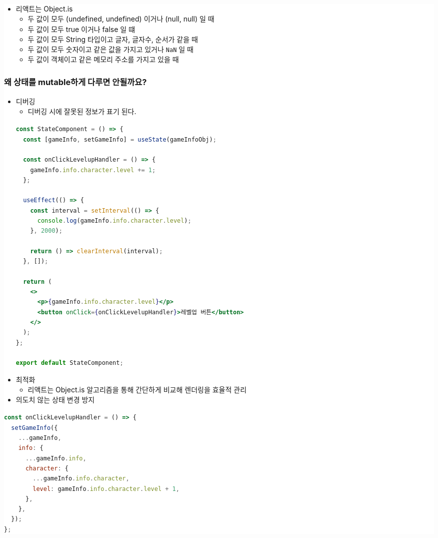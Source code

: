 - 리액트는 Object.is
  - 두 값이 모두 (undefined, undefined) 이거나 (null, null) 일 때
  - 두 값이 모두 true 이거나 false 일 떄
  - 두 값이 모두 String 타입이고 글자, 글자수, 순서가 같을 때
  - 두 값이 모두 숫자이고 같은 값을 가지고 있거나 `NaN` 일 때
  - 두 값이 객체이고 같은 메모리 주소를 가지고 있을 때

### 왜 상태를 mutable하게 다루면 안될까요?

- 디버깅
  - 디버깅 시에 잘못된 정보가 표기 된다.
  ```jsx
  const StateComponent = () => {
    const [gameInfo, setGameInfo] = useState(gameInfoObj);

    const onClickLevelupHandler = () => {
      gameInfo.info.character.level += 1;
    };

    useEffect(() => {
      const interval = setInterval(() => {
        console.log(gameInfo.info.character.level);
      }, 2000);

      return () => clearInterval(interval);
    }, []);

    return (
      <>
        <p>{gameInfo.info.character.level}</p>
        <button onClick={onClickLevelupHandler}>레벨업 버튼</button>
      </>
    );
  };

  export default StateComponent;
  ```
- 최적화
  - 리액트는 Object.is 알고리즘을 통해 간단하게 비교해 렌더링을 효율적 관리
- 의도치 않는 상태 변경 방지
  <br />

```jsx
const onClickLevelupHandler = () => {
  setGameInfo({
    ...gameInfo,
    info: {
      ...gameInfo.info,
      character: {
        ...gameInfo.info.character,
        level: gameInfo.info.character.level + 1,
      },
    },
  });
};
```
